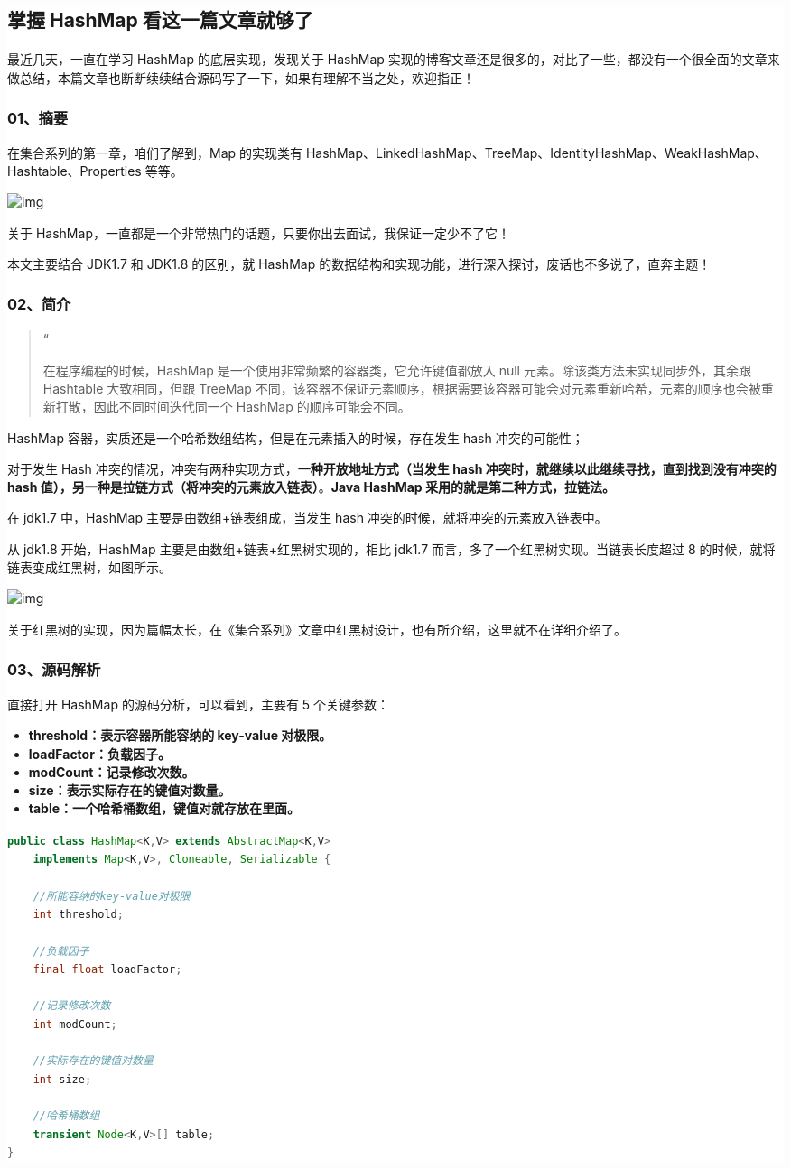 ## 掌握 HashMap 看这一篇文章就够了



最近几天，一直在学习 HashMap 的底层实现，发现关于 HashMap 实现的博客文章还是很多的，对比了一些，都没有一个很全面的文章来做总结，本篇文章也断断续续结合源码写了一下，如果有理解不当之处，欢迎指正！

### 01、摘要

在集合系列的第一章，咱们了解到，Map 的实现类有 HashMap、LinkedHashMap、TreeMap、IdentityHashMap、WeakHashMap、Hashtable、Properties 等等。

![img](https://mmbiz.qpic.cn/mmbiz_jpg/laEmibHFxFw69P7lqqnHgjoy7tABoPYAl6ky3K5qsGaUkVrz5eTVqJqPDVkictC2gGw3vrjyWgRNkoaSzMg2Biaag/640?wx_fmt=jpeg&tp=webp&wxfrom=5&wx_lazy=1&wx_co=1)

关于 HashMap，一直都是一个非常热门的话题，只要你出去面试，我保证一定少不了它！

本文主要结合 JDK1.7 和 JDK1.8 的区别，就 HashMap 的数据结构和实现功能，进行深入探讨，废话也不多说了，直奔主题！

### 02、简介

> “
>
> 在程序编程的时候，HashMap 是一个使用非常频繁的容器类，它允许键值都放入 null 元素。除该类方法未实现同步外，其余跟 Hashtable 大致相同，但跟 TreeMap 不同，该容器不保证元素顺序，根据需要该容器可能会对元素重新哈希，元素的顺序也会被重新打散，因此不同时间迭代同一个 HashMap 的顺序可能会不同。

HashMap 容器，实质还是一个哈希数组结构，但是在元素插入的时候，存在发生 hash 冲突的可能性；

对于发生 Hash 冲突的情况，冲突有两种实现方式，**一种开放地址方式（当发生 hash 冲突时，就继续以此继续寻找，直到找到没有冲突的 hash 值），另一种是拉链方式（将冲突的元素放入链表）**。**Java HashMap 采用的就是第二种方式，拉链法。**

在 jdk1.7 中，HashMap 主要是由数组+链表组成，当发生 hash 冲突的时候，就将冲突的元素放入链表中。

从 jdk1.8 开始，HashMap 主要是由数组+链表+红黑树实现的，相比 jdk1.7 而言，多了一个红黑树实现。当链表长度超过 8 的时候，就将链表变成红黑树，如图所示。

![img](https://mmbiz.qpic.cn/mmbiz_png/laEmibHFxFw69P7lqqnHgjoy7tABoPYAlia2ibg0Bxb9VZRCwlO9719jV88UfvONH75zhwYTePG3m4URZUOKZVxrw/640?wx_fmt=png&tp=webp&wxfrom=5&wx_lazy=1&wx_co=1)

关于红黑树的实现，因为篇幅太长，在《集合系列》文章中红黑树设计，也有所介绍，这里就不在详细介绍了。

### 03、源码解析

直接打开 HashMap 的源码分析，可以看到，主要有 5 个关键参数：

- **threshold：表示容器所能容纳的 key-value 对极限。**
- **loadFactor：负载因子。**
- **modCount：记录修改次数。**
- **size：表示实际存在的键值对数量。**
- **table：一个哈希桶数组，键值对就存放在里面。**

```java
public class HashMap<K,V> extends AbstractMap<K,V>
    implements Map<K,V>, Cloneable, Serializable {

	//所能容纳的key-value对极限
	int threshold;

	//负载因子
	final float loadFactor;

	//记录修改次数
	int modCount;

	//实际存在的键值对数量
	int size;

	//哈希桶数组
	transient Node<K,V>[] table;
}
```

